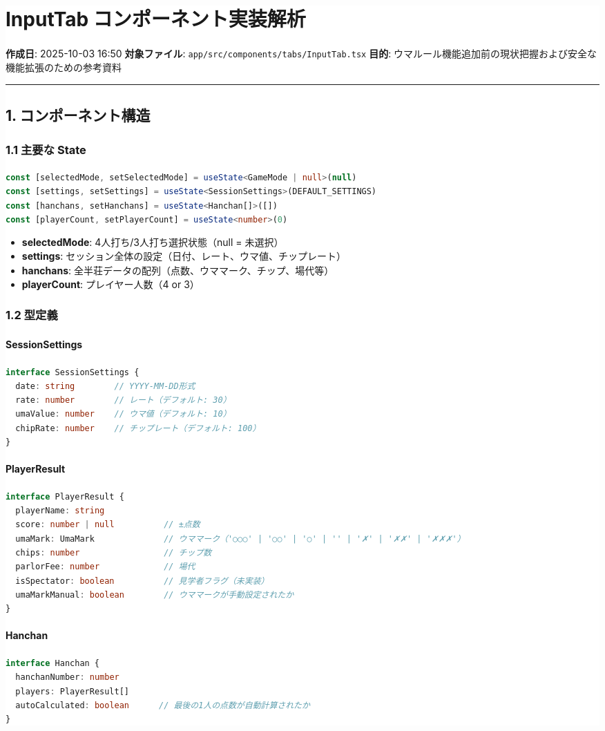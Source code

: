 # InputTab コンポーネント実装解析

**作成日**: 2025-10-03 16:50
**対象ファイル**: `app/src/components/tabs/InputTab.tsx`
**目的**: ウマルール機能追加前の現状把握および安全な機能拡張のための参考資料

---

## 1. コンポーネント構造

### 1.1 主要な State

```typescript
const [selectedMode, setSelectedMode] = useState<GameMode | null>(null)
const [settings, setSettings] = useState<SessionSettings>(DEFAULT_SETTINGS)
const [hanchans, setHanchans] = useState<Hanchan[]>([])
const [playerCount, setPlayerCount] = useState<number>(0)
```

- **selectedMode**: 4人打ち/3人打ち選択状態（null = 未選択）
- **settings**: セッション全体の設定（日付、レート、ウマ値、チップレート）
- **hanchans**: 全半荘データの配列（点数、ウママーク、チップ、場代等）
- **playerCount**: プレイヤー人数（4 or 3）

### 1.2 型定義

#### SessionSettings
```typescript
interface SessionSettings {
  date: string        // YYYY-MM-DD形式
  rate: number        // レート（デフォルト: 30）
  umaValue: number    // ウマ値（デフォルト: 10）
  chipRate: number    // チップレート（デフォルト: 100）
}
```

#### PlayerResult
```typescript
interface PlayerResult {
  playerName: string
  score: number | null          // ±点数
  umaMark: UmaMark              // ウママーク（'○○○' | '○○' | '○' | '' | '✗' | '✗✗' | '✗✗✗'）
  chips: number                 // チップ数
  parlorFee: number             // 場代
  isSpectator: boolean          // 見学者フラグ（未実装）
  umaMarkManual: boolean        // ウママークが手動設定されたか
}
```

#### Hanchan
```typescript
interface Hanchan {
  hanchanNumber: number
  players: PlayerResult[]
  autoCalculated: boolean      // 最後の1人の点数が自動計算されたか
}
```

